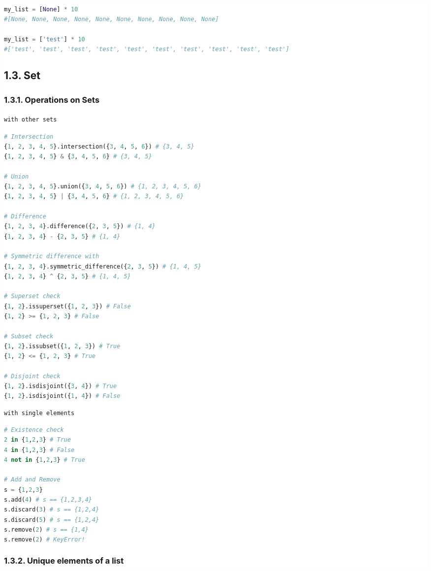 ```python
my_list = [None] * 10
#[None, None, None, None, None, None, None, None, None, None]

my_list = ['test'] * 10
#['test', 'test', 'test', 'test', 'test', 'test', 'test', 'test', 'test', 'test']
```

1.3. Set
---
### 1.3.1. Operations on Sets
`with other sets`
```python
# Intersection
{1, 2, 3, 4, 5}.intersection({3, 4, 5, 6}) # {3, 4, 5}
{1, 2, 3, 4, 5} & {3, 4, 5, 6} # {3, 4, 5}

# Union
{1, 2, 3, 4, 5}.union({3, 4, 5, 6}) # {1, 2, 3, 4, 5, 6}
{1, 2, 3, 4, 5} | {3, 4, 5, 6} # {1, 2, 3, 4, 5, 6}

# Difference
{1, 2, 3, 4}.difference({2, 3, 5}) # {1, 4}
{1, 2, 3, 4} - {2, 3, 5} # {1, 4}

# Symmetric difference with
{1, 2, 3, 4}.symmetric_difference({2, 3, 5}) # {1, 4, 5}
{1, 2, 3, 4} ^ {2, 3, 5} # {1, 4, 5}

# Superset check
{1, 2}.issuperset({1, 2, 3}) # False
{1, 2} >= {1, 2, 3} # False

# Subset check
{1, 2}.issubset({1, 2, 3}) # True
{1, 2} <= {1, 2, 3} # True

# Disjoint check
{1, 2}.isdisjoint({3, 4}) # True
{1, 2}.isdisjoint({1, 4}) # False
```
`with single elements`
```python
# Existence check
2 in {1,2,3} # True
4 in {1,2,3} # False
4 not in {1,2,3} # True

# Add and Remove
s = {1,2,3}
s.add(4) # s == {1,2,3,4}
s.discard(3) # s == {1,2,4}
s.discard(5) # s == {1,2,4}
s.remove(2) # s == {1,4}
s.remove(2) # KeyError!
```
### 1.3.2. Unique elements of a list

